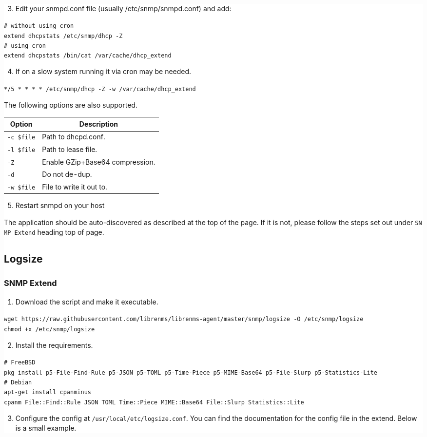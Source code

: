 3. Edit your snmpd.conf file (usually /etc/snmp/snmpd.conf) and add:
```
# without using cron
extend dhcpstats /etc/snmp/dhcp -Z
# using cron
extend dhcpstats /bin/cat /var/cache/dhcp_extend
```

4. If on a slow system running it via cron may be needed.
```
*/5 * * * * /etc/snmp/dhcp -Z -w /var/cache/dhcp_extend
```

The following options are also supported.

| Option     | Description                     |
|------------|---------------------------------|
| `-c $file` | Path to dhcpd.conf.             |
| `-l $file` | Path to lease file.             |
| `-Z`       | Enable GZip+Base64 compression. |
| `-d`       | Do not de-dup.                  |
| `-w $file` | File to write it out to.        |

5. Restart snmpd on your host

The application should be auto-discovered as described at the top of
the page. If it is not, please follow the steps set out under `SNMP
Extend` heading top of page.

## Logsize

### SNMP Extend

1. Download the script and make it executable.

```
wget https://raw.githubusercontent.com/librenms/librenms-agent/master/snmp/logsize -O /etc/snmp/logsize
chmod +x /etc/snmp/logsize
```

2. Install the requirements.

```
# FreeBSD
pkg install p5-File-Find-Rule p5-JSON p5-TOML p5-Time-Piece p5-MIME-Base64 p5-File-Slurp p5-Statistics-Lite
# Debian
apt-get install cpanminus
cpanm File::Find::Rule JSON TOML Time::Piece MIME::Base64 File::Slurp Statistics::Lite
```

3. Configure the config at `/usr/local/etc/logsize.conf`. You can find
   the documentation for the config file in the extend. Below is a
   small example.
